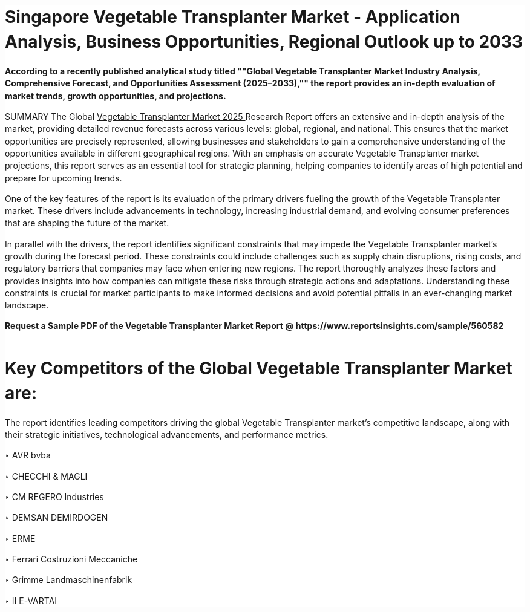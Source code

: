 # Singapore Vegetable Transplanter Market - Application Analysis, Business Opportunities, Regional Outlook up to 2033

<strong>According to a recently published analytical study titled ""Global Vegetable Transplanter Market Industry Analysis, Comprehensive Forecast, and Opportunities Assessment (2025–2033),"" the report provides an in-depth evaluation of market trends, growth opportunities, and projections.</strong>

SUMMARY The Global <a href=https://www.reportsinsights.com/sample/560582>Vegetable Transplanter Market 2025 </a> Research Report offers an extensive and in-depth analysis of the market, providing detailed revenue forecasts across various levels: global, regional, and national. This ensures that the market opportunities are precisely represented, allowing businesses and stakeholders to gain a comprehensive understanding of the opportunities available in different geographical regions. With an emphasis on accurate Vegetable Transplanter market projections, this report serves as an essential tool for strategic planning, helping companies to identify areas of high potential and prepare for upcoming trends.

One of the key features of the report is its evaluation of the primary drivers fueling the growth of the Vegetable Transplanter market. These drivers include advancements in technology, increasing industrial demand, and evolving consumer preferences that are shaping the future of the market. 

In parallel with the drivers, the report identifies significant constraints that may impede the Vegetable Transplanter market’s growth during the forecast period. These constraints could include challenges such as supply chain disruptions, rising costs, and regulatory barriers that companies may face when entering new regions. The report thoroughly analyzes these factors and provides insights into how companies can mitigate these risks through strategic actions and adaptations. Understanding these constraints is crucial for market participants to make informed decisions and avoid potential pitfalls in an ever-changing market landscape.

<strong>Request a Sample PDF of the Vegetable Transplanter Market Report </strong><strong>@<a href=https://www.reportsinsights.com/sample/560582> https://www.reportsinsights.com/sample/560582</a></strong></font>

# <strong>Key Competitors of the Global Vegetable Transplanter Market are:</strong>

The report identifies leading competitors driving the global Vegetable Transplanter market’s competitive landscape, along with their strategic initiatives, technological advancements, and performance metrics.

‣ AVR bvba

‣ CHECCHI & MAGLI

‣ CM REGERO Industries

‣ DEMSAN DEMIRDOGEN 

‣ ERME

‣ Ferrari Costruzioni Meccaniche

‣ Grimme Landmaschinenfabrik

‣ II E-VARTAI
